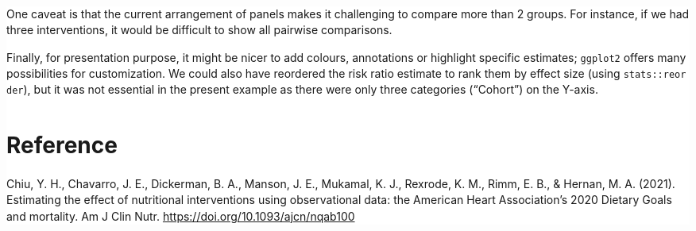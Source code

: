 One caveat is that the current arrangement of panels makes it
challenging to compare more than 2 groups. For instance, if we had three
interventions, it would be difficult to show all pairwise comparisons.

Finally, for presentation purpose, it might be nicer to add colours,
annotations or highlight specific estimates; `ggplot2` offers many
possibilities for customization. We could also have reordered the risk
ratio estimate to rank them by effect size (using `stats::reorder`), but
it was not essential in the present example as there were only three
categories (“Cohort”) on the Y-axis.

# Reference

Chiu, Y. H., Chavarro, J. E., Dickerman, B. A., Manson, J. E., Mukamal,
K. J., Rexrode, K. M., Rimm, E. B., & Hernan, M. A. (2021). Estimating
the effect of nutritional interventions using observational data: the
American Heart Association’s 2020 Dietary Goals and mortality. Am J Clin
Nutr. https://doi.org/10.1093/ajcn/nqab100
